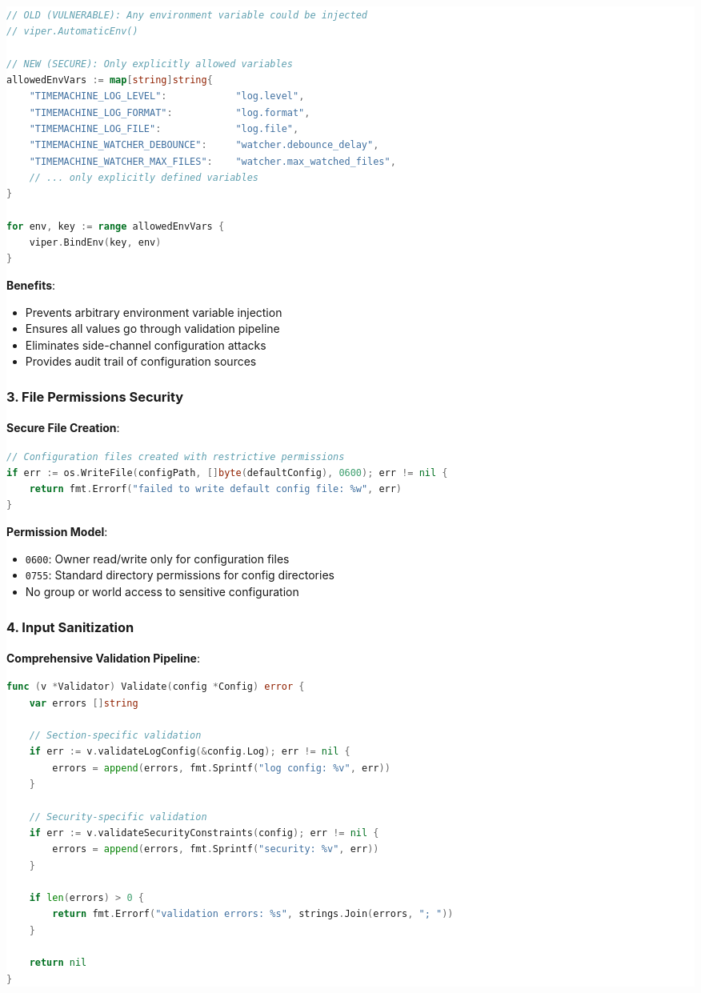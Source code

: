 ```go
// OLD (VULNERABLE): Any environment variable could be injected
// viper.AutomaticEnv()

// NEW (SECURE): Only explicitly allowed variables
allowedEnvVars := map[string]string{
    "TIMEMACHINE_LOG_LEVEL":            "log.level",
    "TIMEMACHINE_LOG_FORMAT":           "log.format",
    "TIMEMACHINE_LOG_FILE":             "log.file",
    "TIMEMACHINE_WATCHER_DEBOUNCE":     "watcher.debounce_delay",
    "TIMEMACHINE_WATCHER_MAX_FILES":    "watcher.max_watched_files",
    // ... only explicitly defined variables
}

for env, key := range allowedEnvVars {
    viper.BindEnv(key, env)
}
```

**Benefits**:
- Prevents arbitrary environment variable injection
- Ensures all values go through validation pipeline
- Eliminates side-channel configuration attacks
- Provides audit trail of configuration sources

### 3. File Permissions Security

**Secure File Creation**:
```go
// Configuration files created with restrictive permissions
if err := os.WriteFile(configPath, []byte(defaultConfig), 0600); err != nil {
    return fmt.Errorf("failed to write default config file: %w", err)
}
```

**Permission Model**:
- `0600`: Owner read/write only for configuration files
- `0755`: Standard directory permissions for config directories
- No group or world access to sensitive configuration

### 4. Input Sanitization

**Comprehensive Validation Pipeline**:
```go
func (v *Validator) Validate(config *Config) error {
    var errors []string
    
    // Section-specific validation
    if err := v.validateLogConfig(&config.Log); err != nil {
        errors = append(errors, fmt.Sprintf("log config: %v", err))
    }
    
    // Security-specific validation
    if err := v.validateSecurityConstraints(config); err != nil {
        errors = append(errors, fmt.Sprintf("security: %v", err))
    }
    
    if len(errors) > 0 {
        return fmt.Errorf("validation errors: %s", strings.Join(errors, "; "))
    }
    
    return nil
}
```
